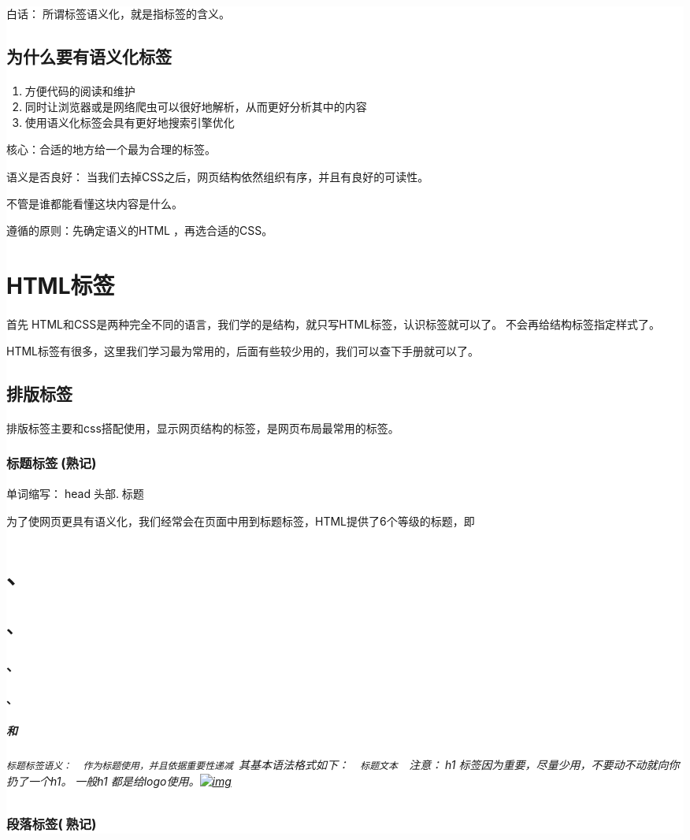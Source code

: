 白话： 所谓标签语义化，就是指标签的含义。

## 为什么要有语义化标签

1. 方便代码的阅读和维护
2. 同时让浏览器或是网络爬虫可以很好地解析，从而更好分析其中的内容
3. 使用语义化标签会具有更好地搜索引擎优化

核心：合适的地方给一个最为合理的标签。

语义是否良好： 当我们去掉CSS之后，网页结构依然组织有序，并且有良好的可读性。

不管是谁都能看懂这块内容是什么。

遵循的原则：先确定语义的HTML ，再选合适的CSS。

# HTML标签

首先 HTML和CSS是两种完全不同的语言，我们学的是结构，就只写HTML标签，认识标签就可以了。 不会再给结构标签指定样式了。

HTML标签有很多，这里我们学习最为常用的，后面有些较少用的，我们可以查下手册就可以了。

## 排版标签

排版标签主要和css搭配使用，显示网页结构的标签，是网页布局最常用的标签。

### 标题标签 (熟记)

单词缩写： head 头部. 标题

为了使网页更具有语义化，我们经常会在页面中用到标题标签，HTML提供了6个等级的标题，即

# 、

## 、

### 、

#### 、

##### 和

###### `标题标签语义：  作为标题使用，并且依据重要性递减 `其基本语法格式如下：`   标题文本   `注意： h1 标签因为重要，尽量少用，不要动不动就向你扔了一个h1。 一般h1 都是给logo使用。[![img](https://github.com/ajiangss/Markdown/raw/master/%E5%89%8D%E7%AB%AF%E7%AC%94%E8%AE%B0/HTML-notes/media/dog.gif)](https://github.com/ajiangss/Markdown/blob/master/前端笔记/HTML-notes/media/dog.gif)

### 段落标签( 熟记)
